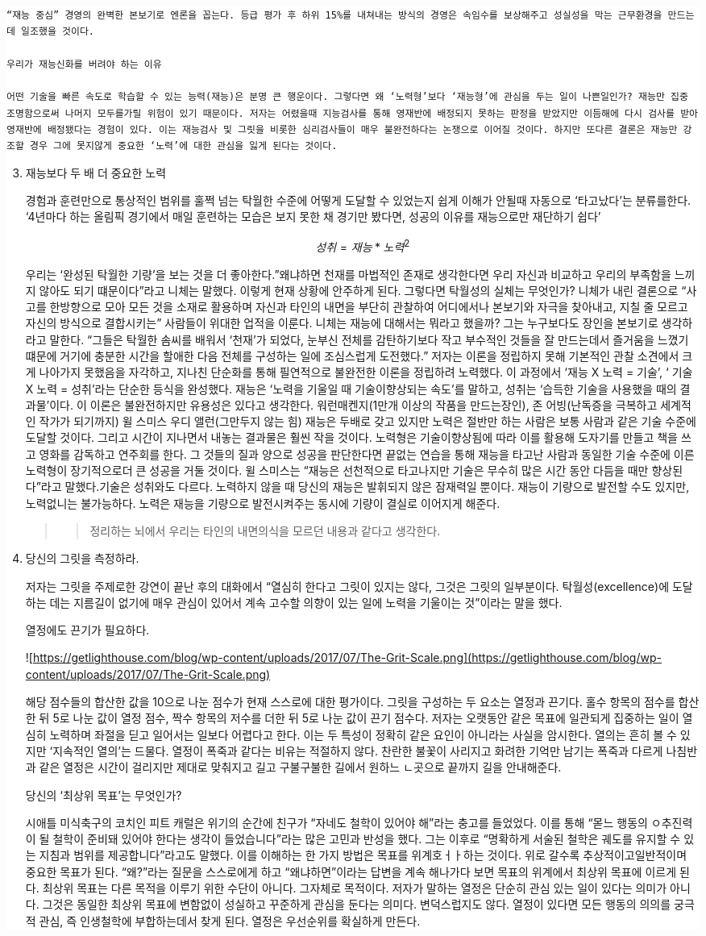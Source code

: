     “재능 중심” 경영의 완벽한 본보기로 엔론을 꼽는다. 등급 평가 후 하위 15%를 내쳐내는 방식의 경영은 속임수를 보상해주고 성실성을 막는 근무환경을 만드는데 일조했을 것이다.
    
    우리가 재능신화를 버려야 하는 이유
    
    어떤 기술을 빠른 속도로 학습할 수 있는 능력(재능)은 분명 큰 행운이다. 그렇다면 왜 ‘노력형’보다 ‘재능형’에 관심을 두는 일이 나쁜일인가? 재능만 집중 조명함으로써 나머지 모두를가릴 위험이 있기 때문이다. 저자는 어렸을때 지능검사를 통해 영재반에 배정되지 못하는 판정을 받았지만 이듬해에 다시 검사를 받아 영재반에 배정됐다는 경험이 있다. 이는 재능검사 및 그릿을 비롯한 심리검사들이 매우 불완전하다는 논쟁으로 이어질 것이다. 하지만 또다른 결론은 재능만 강조할 경우 그에 못지않게 중요한 ‘노력’에 대한 관심을 잃게 된다는 것이다.
    
3. 재능보다 두 배 더 중요한 노력
    
    경험과 훈련만으로 통상적인 범위를 훌쩍 넘는 탁월한 수준에 어떻게 도달할 수 있었는지 쉽게 이해가 안될때 자동으로 ‘타고났다’는 분류를한다. ‘4년마다 하는 올림픽 경기에서 매일 훈련하는 모습은 보지 못한 채 경기만 봤다면, 성공의 이유를 재능으로만 재단하기 쉽다’ 
    
    $$
    성취 = 재능 * 노력^2
    $$
    
    우리는 ‘완성된 탁월한 기량’을 보는 것을 더 좋아한다.”왜냐하면 천재를 마법적인 존재로 생각한다면 우리 자신과 비교하고 우리의 부족함을 느끼지 않아도 되기 떄문이다”라고 니체는 말했다. 이렇게 현재 상황에 안주하게 된다. 그렇다면 탁월성의 실체는 무엇인가? 니체가 내린 결론으로 “사고를 한방향으로 모아 모든 것을 소재로 활용하며 자신과 타인의 내면을 부단히 관찰하여 어디에서나 본보기와 자극을 찾아내고, 지칠 줄 모르고 자신의 방식으로 결합시키는” 사람들이 위대한 업적을 이룬다. 니체는 재능에 대해서는 뭐라고 했을까? 그는 누구보다도 장인을 본보기로 생각하라고 말한다. “그들은 탁월한 솜씨를 배워서 ‘천재’가 되었다, 눈부신 전체를 감탄하기보다 작고 부수적인 것들을 잘 만드는데서 즐거움을 느꼈기 떄문에 거기에 충분한 시간을 할애한 다음 전체를 구성하는 일에 조심스럽게 도전했다.” 저자는 이론을 정립하지 못해 기본적인 관찰 소견에서 크게 나아가지 못했음을 자각하고,  지나친 단순화를 통해 필연적으로 불완전한 이론을 정립하려 노력했다.  이 과정에서 ‘재능 X 노력 = 기술’, ‘ 기술 X 노력 = 성취’라는 단순한 등식을 완성했다. 재능은 ‘노력을 기울일 때 기술이향상되는 속도’를 말하고, 성취는 ‘습득한 기술을 사용했을 때의 결과물’이다. 이 이론은 불완전하지만 유용성은 있다고 생각한다. 
    워런매켄지(1만개 이상의 작품을 만드는장인), 
    존 어빙(난독증을 극복하고 세계적인 작가가 되기까지)
    윌 스미스
    우디 앨런(그만두지 않는 힘)
    재능은 두배로 갖고 있지만 노력은 절반만 하는 사람은 보통 사람과 같은 기술 수준에 도달할 것이다. 그리고 시간이 지나면서 내놓는 결과물은 훨씬 작을 것이다. 노력형은 기술이향상됨에 따라 이를 활용해 도자기를 만들고 책을 쓰고 영화를 감독하고 연주회를 한다. 그 것들의 질과 양으로 성공을 판단한다면 끝없는 연습을 통해 재능을 타고난 사람과 동일한 기술 수준에 이른노력형이 장기적으로더 큰 성공을 거둘 것이다. 윌 스미스는 “재능은 선천적으로 타고나지만 기술은 무수히 많은 시간 동안 다듬을 때만 향상된다”라고 말했다.기술은 성취와도 다르다. 노력하지 않을 때 당신의 재능은 발휘되지 않은 잠재력일 뿐이다. 재능이 기량으로 발전할 수도 있지만, 노력없니는 불가능하다. 노력은 재능을 기량으로 발전시켜주는 동시에 기량이 결실로 이어지게 해준다.
    
    >> 정리하는 뇌에서 우리는 타인의 내면의식을 모르던 내용과 같다고 생각한다.
    
4. 당신의 그릿을 측정하라.
    
    저자는 그릿을 주제로한 강연이 끝난 후의 대화에서 “열심히 한다고 그릿이 있지는 않다, 그것은 그릿의 일부분이다. 탁월성(excellence)에 도달하는 데는 지름길이 없기에 매우 관심이 있어서 계속 고수할 의향이 있는 일에 노력을 기울이는 것”이라는 말을 했다.
    
    열정에도 끈기가 필요하다.
    
    ![https://getlighthouse.com/blog/wp-content/uploads/2017/07/The-Grit-Scale.png](https://getlighthouse.com/blog/wp-content/uploads/2017/07/The-Grit-Scale.png)
    
    해당 점수들의 합산한 값을 10으로 나눈 점수가 현재 스스로에 대한 평가이다.
    그릿을 구성하는 두 요소는 열정과 끈기다. 홀수 항목의 점수를 합산한 뒤 5로 나눈 값이 열정 점수, 짝수 항목의 저수를 더한 뒤 5로 나눈 값이 끈기 점수다. 저자는 오랫동안 같은 목표에 일관되게 집중하는 일이 열심히 노력하며 좌절을 딛고 일어서는 일보다 어렵다고 한다.  이는 두 특성이 정확히 같은 요인이 아니라는 사실을 암시한다.  열의는 흔히 볼 수 있지만 ‘지속적인 열의’는 드물다. 열정이 폭죽과 같다는 비유는 적절하지 않다. 찬란한 불꽃이 사리지고 화려한 기억만 남기는 폭죽과 다르게 나침반과 같은 열정은 시간이 걸리지만 제대로 맞춰지고 길고 구불구불한 길에서 원하느 ㄴ곳으로 끝까지 길을 안내해준다.
    
    당신의 ‘최상위 목표’는 무엇인가?
    
    시애틀 미식축구의 코치인 피트 캐럴은 위기의 순간에 친구가 “자네도 철학이 있어야 해”라는 충고를 들었었다. 이를 통해 “몯느 행동의 ㅇ추진력이 될 철학이 준비돼 있어야 한다는 생각이 들었습니다”라는 많은 고민과 반성을 했다.  그는 이후로 “명확하게 서술된 철학은 궤도를 유지할 수 있는 지침과 범위를 제공합니다”라고도 말했다. 이를 이해하는 한 가지 방법은 목표를 위계호ㅓㅏ하는 것이다. 위로 갈수록 추상적이고일반적이며 중요한 목표가 된다. “왜?”라는 질문을 스스로에게 하고 “왜냐하면”이라는 답변을 계속 해나가다 보면 목표의 위계에서 최상위 목표에 이르게 된다. 최상위 목표는 다른 목적을 이루기 위한 수단이 아니다. 그자체로 목적이다.  저자가 말하는 열정은 단순히 관심 있는 일이 있다는 의미가 아니다. 그것은 동일한 최상위 목표에 변함없이 성실하고 꾸준하게 관심을 둔다는 의미다. 변덕스럽지도 않다. 열정이 있다면 모든 행동의 의의를 궁극적 관심, 즉 인생철학에 부합하는데서 찾게 된다. 열정은 우선순위를 확실하게 만든다.
    